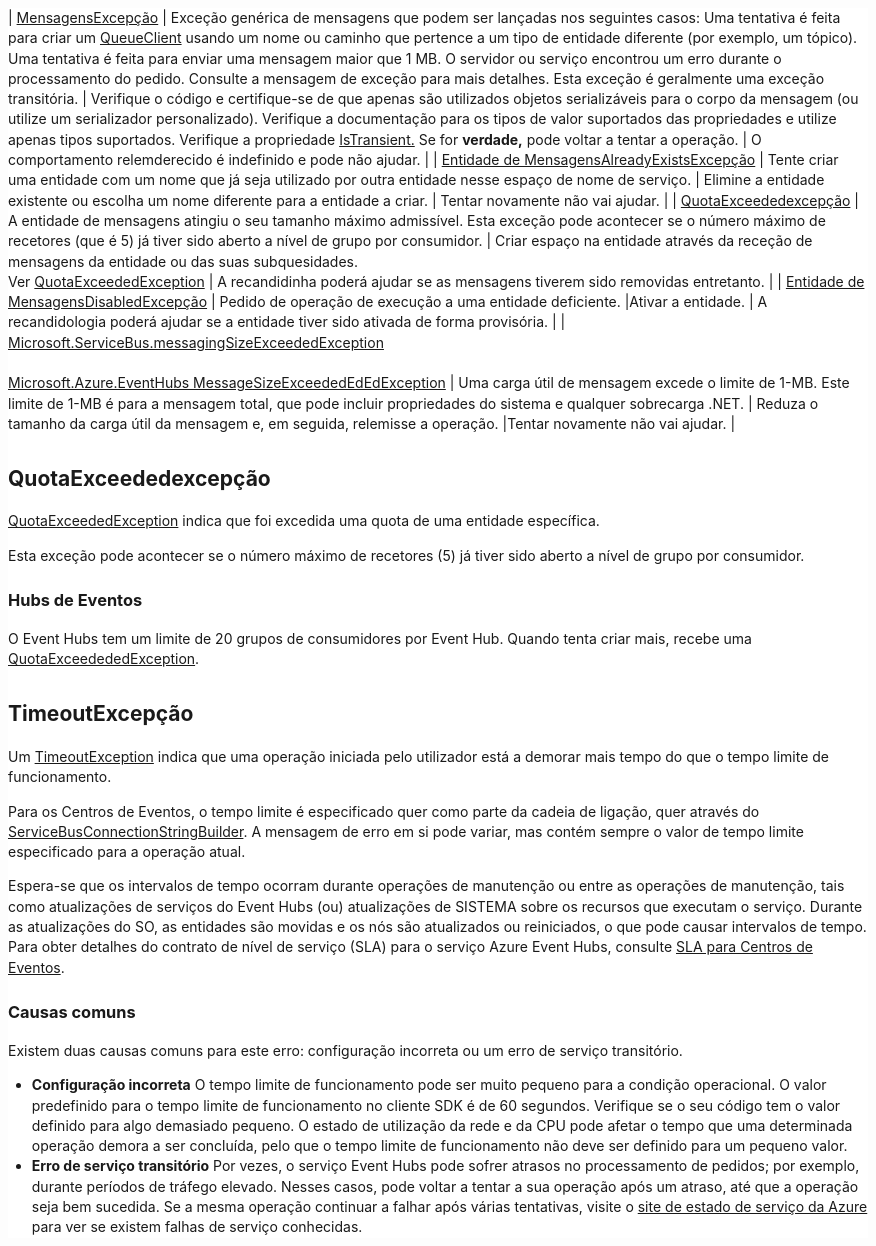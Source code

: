 | [MensagensExcepção](/dotnet/api/microsoft.servicebus.messaging.messagingexception) | Exceção genérica de mensagens que podem ser lançadas nos seguintes casos: Uma tentativa é feita para criar um [QueueClient](/dotnet/api/microsoft.servicebus.messaging.queueclient) usando um nome ou caminho que pertence a um tipo de entidade diferente (por exemplo, um tópico). Uma tentativa é feita para enviar uma mensagem maior que 1 MB. O servidor ou serviço encontrou um erro durante o processamento do pedido. Consulte a mensagem de exceção para mais detalhes. Esta exceção é geralmente uma exceção transitória. | Verifique o código e certifique-se de que apenas são utilizados objetos serializáveis para o corpo da mensagem (ou utilize um serializador personalizado). Verifique a documentação para os tipos de valor suportados das propriedades e utilize apenas tipos suportados. Verifique a propriedade [IsTransient.](/dotnet/api/microsoft.servicebus.messaging.messagingexception) Se for **verdade,** pode voltar a tentar a operação. | O comportamento relemderecido é indefinido e pode não ajudar. |
| [Entidade de MensagensAlreadyExistsExcepção](/dotnet/api/microsoft.servicebus.messaging.messagingentityalreadyexistsexception) | Tente criar uma entidade com um nome que já seja utilizado por outra entidade nesse espaço de nome de serviço. | Elimine a entidade existente ou escolha um nome diferente para a entidade a criar. | Tentar novamente não vai ajudar. |
| [QuotaExceededexcepção](/dotnet/api/microsoft.servicebus.messaging.quotaexceededexception) | A entidade de mensagens atingiu o seu tamanho máximo admissível. Esta exceção pode acontecer se o número máximo de recetores (que é 5) já tiver sido aberto a nível de grupo por consumidor. | Criar espaço na entidade através da receção de mensagens da entidade ou das suas subquesidades. <br /> Ver [QuotaExceededException](#quotaexceededexception) | A recandidinha poderá ajudar se as mensagens tiverem sido removidas entretanto. |
| [Entidade de MensagensDisabledExcepção](/dotnet/api/microsoft.servicebus.messaging.messagingentitydisabledexception) | Pedido de operação de execução a uma entidade deficiente. |Ativar a entidade. | A recandidologia poderá ajudar se a entidade tiver sido ativada de forma provisória. |
| [Microsoft.ServiceBus.messagingSizeExceededException](/dotnet/api/microsoft.servicebus.messaging.messagesizeexceededexception) <br /><br/> [Microsoft.Azure.EventHubs MessageSizeExceededEdEdException](/dotnet/api/microsoft.azure.eventhubs.messagesizeexceededexception) | Uma carga útil de mensagem excede o limite de 1-MB. Este limite de 1-MB é para a mensagem total, que pode incluir propriedades do sistema e qualquer sobrecarga .NET. | Reduza o tamanho da carga útil da mensagem e, em seguida, relemisse a operação. |Tentar novamente não vai ajudar. |

## <a name="quotaexceededexception"></a>QuotaExceededexcepção
[QuotaExceededException](/dotnet/api/microsoft.servicebus.messaging.quotaexceededexception) indica que foi excedida uma quota de uma entidade específica.

Esta exceção pode acontecer se o número máximo de recetores (5) já tiver sido aberto a nível de grupo por consumidor.

### <a name="event-hubs"></a>Hubs de Eventos
O Event Hubs tem um limite de 20 grupos de consumidores por Event Hub. Quando tenta criar mais, recebe uma [QuotaExceedededException](/dotnet/api/microsoft.servicebus.messaging.quotaexceededexception). 

## <a name="timeoutexception"></a>TimeoutExcepção
Um [TimeoutException](/dotnet/api/system.timeoutexception?view=netcore-3.1&preserve-view=true) indica que uma operação iniciada pelo utilizador está a demorar mais tempo do que o tempo limite de funcionamento. 

Para os Centros de Eventos, o tempo limite é especificado quer como parte da cadeia de ligação, quer através do [ServiceBusConnectionStringBuilder](/dotnet/api/microsoft.servicebus.servicebusconnectionstringbuilder). A mensagem de erro em si pode variar, mas contém sempre o valor de tempo limite especificado para a operação atual. 

Espera-se que os intervalos de tempo ocorram durante operações de manutenção ou entre as operações de manutenção, tais como atualizações de serviços do Event Hubs (ou) atualizações de SISTEMA sobre os recursos que executam o serviço. Durante as atualizações do SO, as entidades são movidas e os nós são atualizados ou reiniciados, o que pode causar intervalos de tempo. Para obter detalhes do contrato de nível de serviço (SLA) para o serviço Azure Event Hubs, consulte [SLA para Centros de Eventos](https://azure.microsoft.com/support/legal/sla/event-hubs/). 


### <a name="common-causes"></a>Causas comuns
Existem duas causas comuns para este erro: configuração incorreta ou um erro de serviço transitório.

- **Configuração incorreta** O tempo limite de funcionamento pode ser muito pequeno para a condição operacional. O valor predefinido para o tempo limite de funcionamento no cliente SDK é de 60 segundos. Verifique se o seu código tem o valor definido para algo demasiado pequeno. O estado de utilização da rede e da CPU pode afetar o tempo que uma determinada operação demora a ser concluída, pelo que o tempo limite de funcionamento não deve ser definido para um pequeno valor.
- **Erro de serviço transitório** Por vezes, o serviço Event Hubs pode sofrer atrasos no processamento de pedidos; por exemplo, durante períodos de tráfego elevado. Nesses casos, pode voltar a tentar a sua operação após um atraso, até que a operação seja bem sucedida. Se a mesma operação continuar a falhar após várias tentativas, visite o [site de estado de serviço da Azure](https://azure.microsoft.com/status/) para ver se existem falhas de serviço conhecidas.
